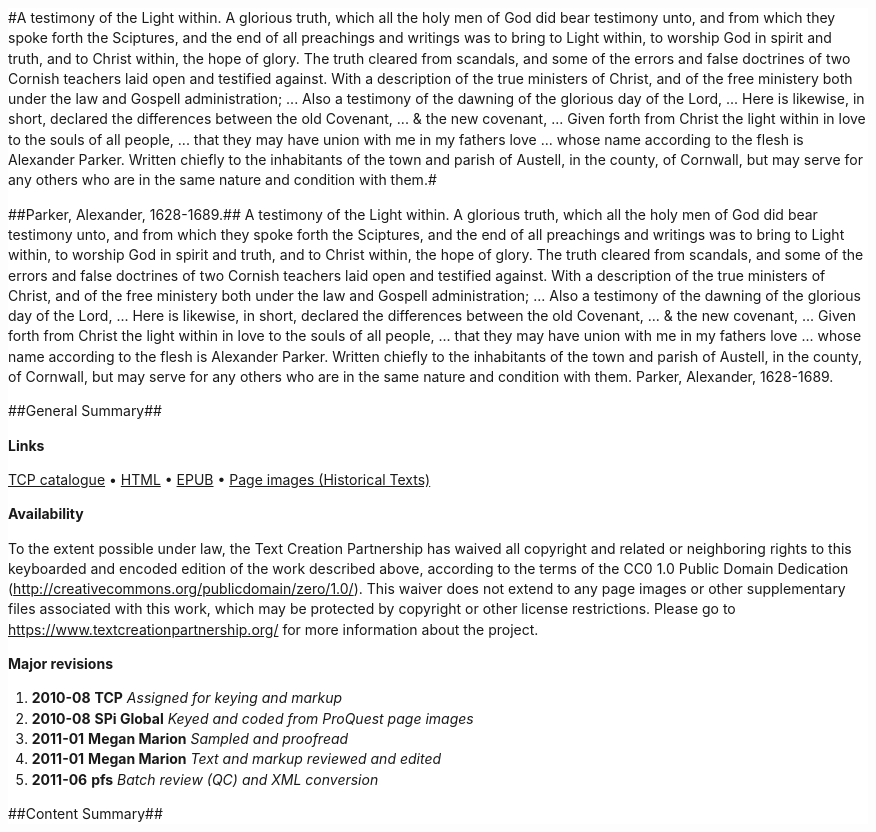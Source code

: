 #A testimony of the Light within. A glorious truth, which all the holy men of God did bear testimony unto, and from which they spoke forth the Sciptures, and the end of all preachings and writings was to bring to Light within, to worship God in spirit and truth, and to Christ within, the hope of glory. The truth cleared from scandals, and some of the errors and false doctrines of two Cornish teachers laid open and testified against. With a description of the true ministers of Christ, and of the free ministery both under the law and Gospell administration; ... Also a testimony of the dawning of the glorious day of the Lord, ... Here is likewise, in short, declared the differences between the old Covenant, ... & the new covenant, ... Given forth from Christ the light within in love to the souls of all people, ... that they may have union with me in my fathers love ... whose name according to the flesh is Alexander Parker. Written chiefly to the inhabitants of the town and parish of Austell, in the county, of Cornwall, but may serve for any others who are in the same nature and condition with them.#

##Parker, Alexander, 1628-1689.##
A testimony of the Light within. A glorious truth, which all the holy men of God did bear testimony unto, and from which they spoke forth the Sciptures, and the end of all preachings and writings was to bring to Light within, to worship God in spirit and truth, and to Christ within, the hope of glory. The truth cleared from scandals, and some of the errors and false doctrines of two Cornish teachers laid open and testified against. With a description of the true ministers of Christ, and of the free ministery both under the law and Gospell administration; ... Also a testimony of the dawning of the glorious day of the Lord, ... Here is likewise, in short, declared the differences between the old Covenant, ... & the new covenant, ... Given forth from Christ the light within in love to the souls of all people, ... that they may have union with me in my fathers love ... whose name according to the flesh is Alexander Parker. Written chiefly to the inhabitants of the town and parish of Austell, in the county, of Cornwall, but may serve for any others who are in the same nature and condition with them.
Parker, Alexander, 1628-1689.

##General Summary##

**Links**

[TCP catalogue](http://www.ota.ox.ac.uk/tcp/)  • 
[HTML](http://tei.it.ox.ac.uk/tcp/Texts-HTML/free/A91/A91119.html)  • 
[EPUB](http://tei.it.ox.ac.uk/tcp/Texts-EPUB/free/A91/A91119.epub) • 
[Page images (Historical Texts)](https://historicaltexts.jisc.ac.uk/eebo-99863196e)

**Availability**

To the extent possible under law, the Text Creation Partnership has waived all copyright and related or neighboring rights to this keyboarded and encoded edition of the work described above, according to the terms of the CC0 1.0 Public Domain Dedication (http://creativecommons.org/publicdomain/zero/1.0/). This waiver does not extend to any page images or other supplementary files associated with this work, which may be protected by copyright or other license restrictions. Please go to https://www.textcreationpartnership.org/ for more information about the project.

**Major revisions**

1. __2010-08__ __TCP__ *Assigned for keying and markup*
1. __2010-08__ __SPi Global__ *Keyed and coded from ProQuest page images*
1. __2011-01__ __Megan Marion__ *Sampled and proofread*
1. __2011-01__ __Megan Marion__ *Text and markup reviewed and edited*
1. __2011-06__ __pfs__ *Batch review (QC) and XML conversion*

##Content Summary##
